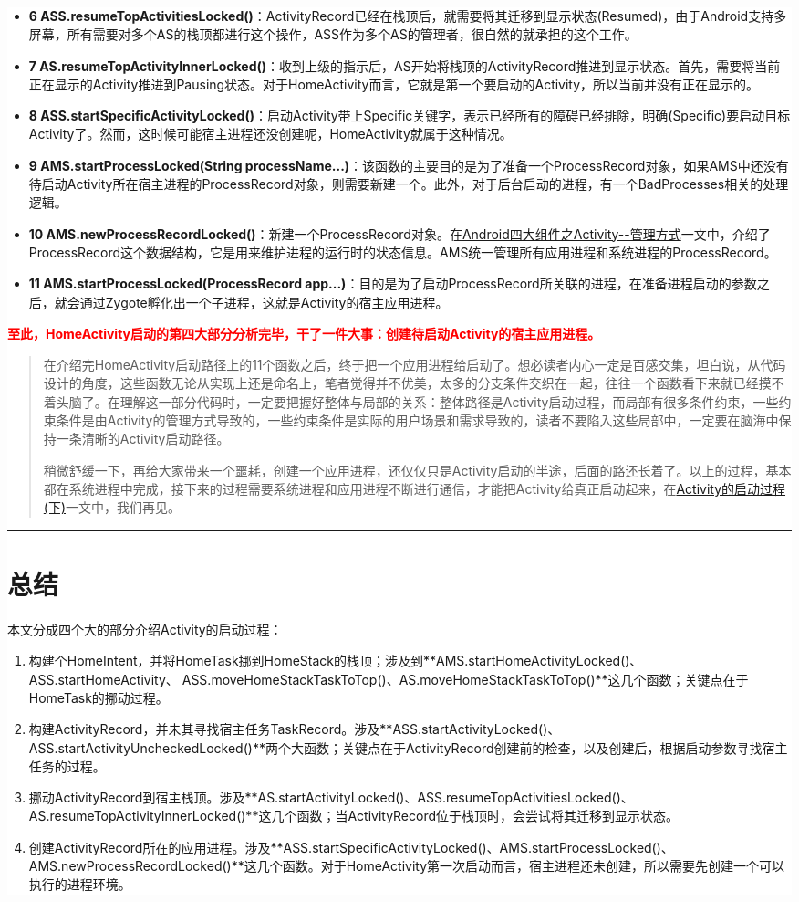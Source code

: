 - **6 ASS.resumeTopActivitiesLocked()**：ActivityRecord已经在栈顶后，就需要将其迁移到显示状态(Resumed)，由于Android支持多屏幕，所有需要对多个AS的栈顶都进行这个操作，ASS作为多个AS的管理者，很自然的就承担的这个工作。

- **7 AS.resumeTopActivityInnerLocked()**：收到上级的指示后，AS开始将栈顶的ActivityRecord推进到显示状态。首先，需要将当前正在显示的Activity推进到Pausing状态。对于HomeActivity而言，它就是第一个要启动的Activity，所以当前并没有正在显示的。

- **8 ASS.startSpecificActivityLocked()**：启动Activity带上Specific关键字，表示已经所有的障碍已经排除，明确(Specific)要启动目标Activity了。然而，这时候可能宿主进程还没创建呢，HomeActivity就属于这种情况。

- **9 AMS.startProcessLocked(String processName...)**：该函数的主要目的是为了准备一个ProcessRecord对象，如果AMS中还没有待启动Activity所在宿主进程的ProcessRecord对象，则需要新建一个。此外，对于后台启动的进程，有一个BadProcesses相关的处理逻辑。

- **10 AMS.newProcessRecordLocked()**：新建一个ProcessRecord对象。在[Android四大组件之Activity--管理方式](2016-02-01-Activity-Maintenance.md)一文中，介绍了ProcessRecord这个数据结构，它是用来维护进程的运行时的状态信息。AMS统一管理所有应用进程和系统进程的ProcessRecord。

- **11 AMS.startProcessLocked(ProcessRecord app...)**：目的是为了启动ProcessRecord所关联的进程，在准备进程启动的参数之后，就会通过Zygote孵化出一个子进程，这就是Activity的宿主应用进程。

<b><font color="red">至此，HomeActivity启动的第四大部分分析完毕，干了一件大事：创建待启动Activity的宿主应用进程。</font></b>

> 在介绍完HomeActivity启动路径上的11个函数之后，终于把一个应用进程给启动了。想必读者内心一定是百感交集，坦白说，从代码设计的角度，这些函数无论从实现上还是命名上，笔者觉得并不优美，太多的分支条件交织在一起，往往一个函数看下来就已经摸不着头脑了。在理解这一部分代码时，一定要把握好整体与局部的关系：整体路径是Activity启动过程，而局部有很多条件约束，一些约束条件是由Activity的管理方式导致的，一些约束条件是实际的用户场景和需求导致的，读者不要陷入这些局部中，一定要在脑海中保持一条清晰的Activity启动路径。
>
> 稍微舒缓一下，再给大家带来一个噩耗，创建一个应用进程，还仅仅只是Activity启动的半途，后面的路还长着了。以上的过程，基本都在系统进程中完成，接下来的过程需要系统进程和应用进程不断进行通信，才能把Activity给真正启动起来，在[Activity的启动过程(下)](2016-10-23-Activity-LaunchProcess-Part2.md)一文中，我们再见。

***

# 总结

本文分成四个大的部分介绍Activity的启动过程：

1. 构建个HomeIntent，并将HomeTask挪到HomeStack的栈顶；涉及到**AMS.startHomeActivityLocked()、ASS.startHomeActivity、 ASS.moveHomeStackTaskToTop()、AS.moveHomeStackTaskToTop()**这几个函数；关键点在于HomeTask的挪动过程。

2. 构建ActivityRecord，并未其寻找宿主任务TaskRecord。涉及**ASS.startActivityLocked()、ASS.startActivityUncheckedLocked()**两个大函数；关键点在于ActivityRecord创建前的检查，以及创建后，根据启动参数寻找宿主任务的过程。

3. 挪动ActivityRecord到宿主栈顶。涉及**AS.startActivityLocked()、ASS.resumeTopActivitiesLocked()、AS.resumeTopActivityInnerLocked()**这几个函数；当ActivityRecord位于栈顶时，会尝试将其迁移到显示状态。

4. 创建ActivityRecord所在的应用进程。涉及**ASS.startSpecificActivityLocked()、AMS.startProcessLocked()、AMS.newProcessRecordLocked()**这几个函数。对于HomeActivity第一次启动而言，宿主进程还未创建，所以需要先创建一个可以执行的进程环境。

